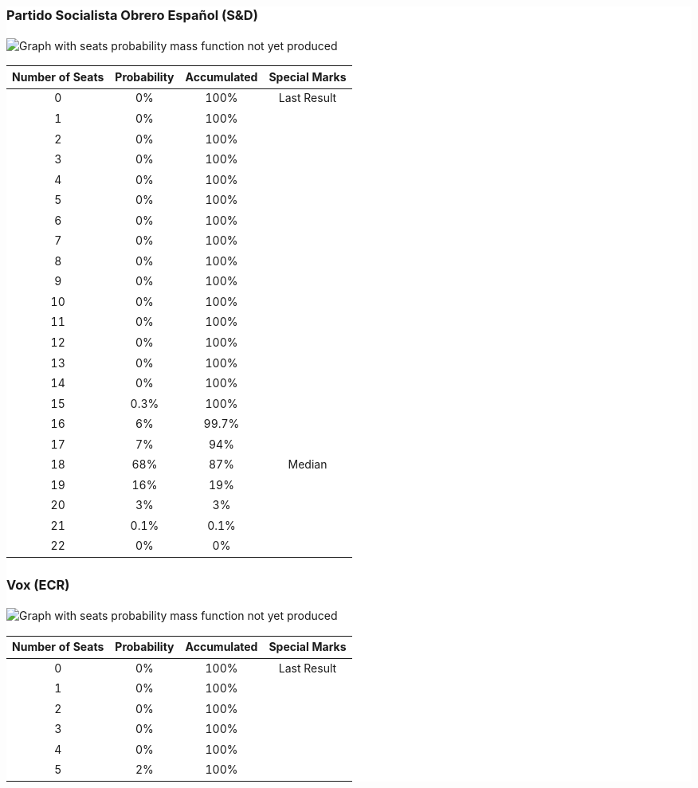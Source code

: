 ### Partido Socialista Obrero Español (S&D)

![Graph with seats probability mass function not yet produced](2024-05-04-SocioMétrica-coalitions-seats-pmf-psoe.png "Seats Probability Mass Function")

| Number of Seats | Probability | Accumulated | Special Marks |
|:---------------:|:-----------:|:-----------:|:-------------:|
| 0 | 0% | 100% | Last Result |
| 1 | 0% | 100% |  |
| 2 | 0% | 100% |  |
| 3 | 0% | 100% |  |
| 4 | 0% | 100% |  |
| 5 | 0% | 100% |  |
| 6 | 0% | 100% |  |
| 7 | 0% | 100% |  |
| 8 | 0% | 100% |  |
| 9 | 0% | 100% |  |
| 10 | 0% | 100% |  |
| 11 | 0% | 100% |  |
| 12 | 0% | 100% |  |
| 13 | 0% | 100% |  |
| 14 | 0% | 100% |  |
| 15 | 0.3% | 100% |  |
| 16 | 6% | 99.7% |  |
| 17 | 7% | 94% |  |
| 18 | 68% | 87% | Median |
| 19 | 16% | 19% |  |
| 20 | 3% | 3% |  |
| 21 | 0.1% | 0.1% |  |
| 22 | 0% | 0% |  |

### Vox (ECR)

![Graph with seats probability mass function not yet produced](2024-05-04-SocioMétrica-coalitions-seats-pmf-vox.png "Seats Probability Mass Function")

| Number of Seats | Probability | Accumulated | Special Marks |
|:---------------:|:-----------:|:-----------:|:-------------:|
| 0 | 0% | 100% | Last Result |
| 1 | 0% | 100% |  |
| 2 | 0% | 100% |  |
| 3 | 0% | 100% |  |
| 4 | 0% | 100% |  |
| 5 | 2% | 100% |  |